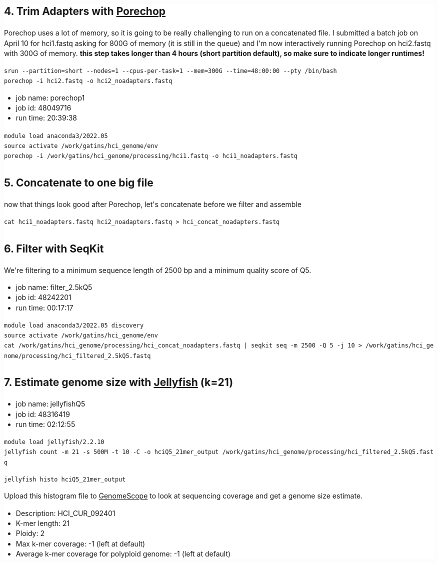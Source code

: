 ```
```

## 4. Trim Adapters with [Porechop](https://github.com/rrwick/Porechop)
Porechop uses a lot of memory, so it is going to be really challenging to run on a concatenated file. I submitted a batch job on April 10 for hci1.fastq asking for 800G of memory (it is still in the queue) and I'm now interactively running Porechop on hci2.fastq with 300G of memory. **this step takes longer than 4 hours (short partition default), so make sure to indicate longer runtimes!**
```
srun --partition=short --nodes=1 --cpus-per-task=1 --mem=300G --time=48:00:00 --pty /bin/bash
porechop -i hci2.fastq -o hci2_noadapters.fastq
```
- job name: porechop1
- job id: 48049716
- run time: 20:39:38
```
module load anaconda3/2022.05
source activate /work/gatins/hci_genome/env
porechop -i /work/gatins/hci_genome/processing/hci1.fastq -o hci1_noadapters.fastq
```

## 5. Concatenate to one big file
now that things look good after Porechop, let's concatenate before we filter and assemble
```
cat hci1_noadapters.fastq hci2_noadapters.fastq > hci_concat_noadapters.fastq
```

## 6. Filter with SeqKit
We're filtering to a minimum sequence length of 2500 bp and a minimum quality score of Q5.
- job name: filter_2.5kQ5
- job id: 48242201
- run time: 00:17:17
```
module load anaconda3/2022.05 discovery
source activate /work/gatins/hci_genome/env
cat /work/gatins/hci_genome/processing/hci_concat_noadapters.fastq | seqkit seq -m 2500 -Q 5 -j 10 > /work/gatins/hci_genome/processing/hci_filtered_2.5kQ5.fastq
```

## 7. Estimate genome size with [Jellyfish](https://github.com/gmarcais/Jellyfish) (k=21)
- job name: jellyfishQ5
- job id: 48316419
- run time: 02:12:55
```
module load jellyfish/2.2.10
jellyfish count -m 21 -s 500M -t 10 -C -o hciQ5_21mer_output /work/gatins/hci_genome/processing/hci_filtered_2.5kQ5.fastq
```
```
jellyfish histo hciQ5_21mer_output
```
Upload this histogram file to [GenomeScope](http://genomescope.org/genomescope2.0/) to look at sequencing coverage and get a genome size estimate.
- Description: HCI_CUR_092401
- K-mer length: 21
- Ploidy: 2
- Max k-mer coverage: -1 (left at default)
- Average k-mer coverage for polyploid genome: -1 (left at default)
